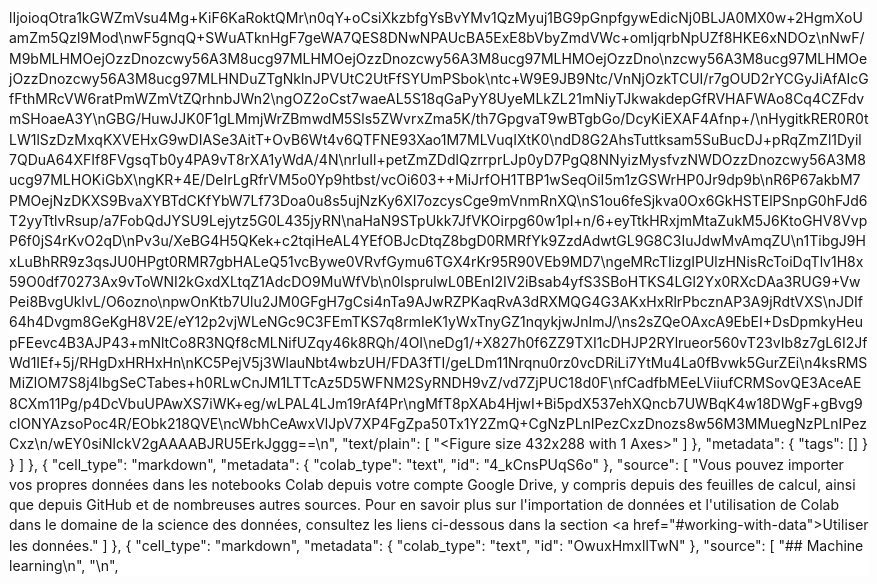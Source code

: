 lIjoioqOtra1kGWZmVsu4Mg+KiF6KaRoktQMr\n0qY+oCsiXkzbfgYsBvYMv1QzMyuj1BG9pGnpfgywEdicNj0BLJA0MX0w+2HgmXoUamZm5Qzl9Mod\nwF5gnqQ+SWuATknHgF7geWA7QES8DNwNPAUcBA5ExE8bVbyZmdVWc+omIjqrbNpUZf8HKE6xNDOz\nNwF/M9bMLHMOejOzzDnozcwy56A3M8ucg97MLHMOejOzzDnozcwy56A3M8ucg97MLHMOejOzzDno\nzcwy56A3M8ucg97MLHMOejOzzDnozcwy56A3M8ucg97MLHNDuZTgNklnJPVUtC2UtFfSYUmPSbok\ntc+W9E9JB9Ntc/VnNjOzkTCUI/r7gOUD2rYCGyJiAfAIcGfFthMRcVW6ratPmWZmVtZQrhnbJWn2\ngOZ2oCst7waeAL5S18qGaPyY8UyeMLkZL21mNiyTJkwakdepGfRVHAFWAo8Cq4CZFdvmSHoaeA3Y\nGBG/HuwJJK0F1gLMmjWrZBmwdM5Sls5ZWvrxZma5K/th7GpgvaT9wBTgbGo/DcyKiEXAF4Afnp+/\nHygitkRER0R0tLW1lSzDzMxqKXVEHxG9wDIASe3AitT+OvB6Wt4v6QTFNE93Xao1M7MLVuqIXtK0\ndD8G2AhsTuttksam5SuBucDJ+pRqZmZl1Dyil7QDuA64XFIf8FVgsqTb0y4PA9vT8rXA1yWdA/4N\nrIuIl+petZmZDdlQzrrprLJp0yD7PgQ8NNyizMysfvzNWDOzzDnozcwy56A3M8ucg97MLHOKiGbX\ngKR+4E/DeIrLgRfrVM5o0Yp9htbst/vcOi603++MiJrfOH1TBP1wSeqOiI5m1zGSWrHP0Jr9dp9b\nR6P67akbM7PMOejNzDKXS9BvaXYBTdCKfYbW7Lf73Doa0u8s5ujNzKy6XI7ozcysCge9mVnmRnXQ\nS1ou6feSjkva0Ox6GkHSTElPSnpG0hFJd6T2yyTtlvRsup/a7FobQdJYSU9Lejytz5G0L435jyRN\naHaN9STpUkk7JfVKOirpg60w1pI+n/6+eyTtkHRxjmMtaZukM5J6KtoGHV8VvpP6f0jS4rKvO2qD\nPv3u/XeBG4H5QKek+c2tqiHeAL4YEfOBJcDtqZ8bgD0RMRfYk9ZzdAdwtGL9G8C3IuJdwMvAmqZU\n1TibgJ9HxLuBhRR9z3qsJU0HPgt0RMR7gbHALeQ51vcBywe0VRvfGymu6TGX4rKr95R90VEb9MD7\ngeMRcTIizgIPUlzHNisRcToiDqTlv1H8x59O0df70273Ax9vToWNI2kGxdXLtqZ1AdcDO9MuWfVb\n0lsprulwL0BEnI2IV2iBsab4yfS3SBoHTKS4LGl2Yx0RXcDAa3RUG9+VwPei8BvgUklvL/O6ozno\npwOnKtb7Ulu2JM0GFgH7gCsi4nTa9AJwRZPKaqRvA3dRXMQG4G3AKxHxRlrPbcznAP3A9jRdtVXS\nJDIf64h4Dvgm8GeKgH8V2E/eY12p2vjWLeNGc9C3FEmTKS7q8rmIeK1yWxTnyGZ1nqykjwJnImJ/\ns2sZQeOAxcA9EbEI+DsDpmkyHeupFEevc4B3AJP43+mNltCo8R3NQf8cMLNifUZqy46k8RQh/4OI\neDg1/+X827h0f6ZZ9TXI1cDHJP2RYlrueor560vT23vIb8z7gL6I2JfWd1IEf+5j/RHgDxHRHxHn\nKC5PejV5j3WlauNbt4wbzUH/FDA3fTI/geLDm11Nrqnu0rz0vcDRiLi7YtMu4La0fBvwk5GurZEi\n4ksRMSMiZlOM7S8j4lbgSeCTabes+h0RLwCnJM1LTTcAz5D5WFNM2SyRNDH9vZ/vd7ZjPUC18d0F\nfCadfbMEeLViiufCRMSovQE3AceAE8CXm11Pg/p4DcVbuUPAwXS7iWK+eg/wLPAL4LJm19rAf4Pr\ngMfT8pXAb4HjwI+Bi5pdX537ehXQncb7UWBqK4w18DWgF+gBvg9clONYAzsoPoc4R/EObk218QVE\ncWbhCeAwxVlJpV7XP4FgZpa50Tx1Y2ZmQ+CgNzPLnIPezCxzDnozs8w56M3MMuegNzPLnIPezCxz\n/wEY0siNlckV2gAAAABJRU5ErkJggg==\n",
            "text/plain": [
              "<Figure size 432x288 with 1 Axes>"
            ]
          },
          "metadata": {
            "tags": []
          }
        }
      ]
    },
    {
      "cell_type": "markdown",
      "metadata": {
        "colab_type": "text",
        "id": "4_kCnsPUqS6o"
      },
      "source": [
        "Vous pouvez importer vos propres données dans les notebooks Colab depuis votre compte Google Drive, y compris depuis des feuilles de calcul, ainsi que depuis GitHub et de nombreuses autres sources. Pour en savoir plus sur l'importation de données et l'utilisation de Colab dans le domaine de la science des données, consultez les liens ci-dessous dans la section <a href=\"#working-with-data\">Utiliser les données</a>."
      ]
    },
    {
      "cell_type": "markdown",
      "metadata": {
        "colab_type": "text",
        "id": "OwuxHmxllTwN"
      },
      "source": [
        "## Machine learning\n",
        "\n",
